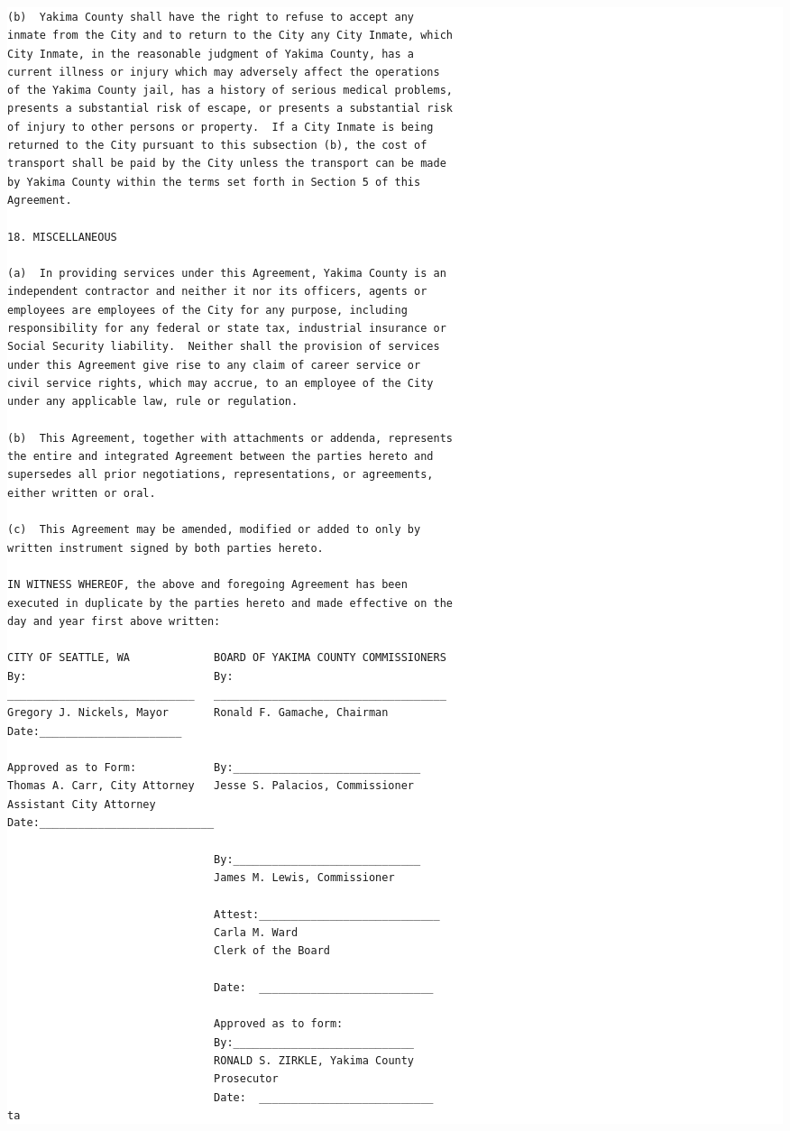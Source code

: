     (b)  Yakima County shall have the right to refuse to accept any  
    inmate from the City and to return to the City any City Inmate, which  
    City Inmate, in the reasonable judgment of Yakima County, has a  
    current illness or injury which may adversely affect the operations  
    of the Yakima County jail, has a history of serious medical problems,  
    presents a substantial risk of escape, or presents a substantial risk  
    of injury to other persons or property.  If a City Inmate is being  
    returned to the City pursuant to this subsection (b), the cost of  
    transport shall be paid by the City unless the transport can be made  
    by Yakima County within the terms set forth in Section 5 of this  
    Agreement.  
  
    18. MISCELLANEOUS  
  
    (a)  In providing services under this Agreement, Yakima County is an  
    independent contractor and neither it nor its officers, agents or  
    employees are employees of the City for any purpose, including  
    responsibility for any federal or state tax, industrial insurance or  
    Social Security liability.  Neither shall the provision of services  
    under this Agreement give rise to any claim of career service or  
    civil service rights, which may accrue, to an employee of the City  
    under any applicable law, rule or regulation.  
  
    (b)  This Agreement, together with attachments or addenda, represents  
    the entire and integrated Agreement between the parties hereto and  
    supersedes all prior negotiations, representations, or agreements,  
    either written or oral.  
  
    (c)  This Agreement may be amended, modified or added to only by  
    written instrument signed by both parties hereto.  
  
    IN WITNESS WHEREOF, the above and foregoing Agreement has been  
    executed in duplicate by the parties hereto and made effective on the  
    day and year first above written:  
  
    CITY OF SEATTLE, WA             BOARD OF YAKIMA COUNTY COMMISSIONERS  
    By:                             By:  
    _____________________________   ____________________________________  
    Gregory J. Nickels, Mayor       Ronald F. Gamache, Chairman  
    Date:______________________  
  
    Approved as to Form:            By:_____________________________  
    Thomas A. Carr, City Attorney   Jesse S. Palacios, Commissioner  
    Assistant City Attorney  
    Date:___________________________  
  
                                    By:_____________________________  
                                    James M. Lewis, Commissioner  
  
                                    Attest:____________________________  
                                    Carla M. Ward  
                                    Clerk of the Board  
  
                                    Date:  ___________________________  
  
                                    Approved as to form:  
                                    By:____________________________  
                                    RONALD S. ZIRKLE, Yakima County  
                                    Prosecutor  
                                    Date:  ___________________________  
    ta  
